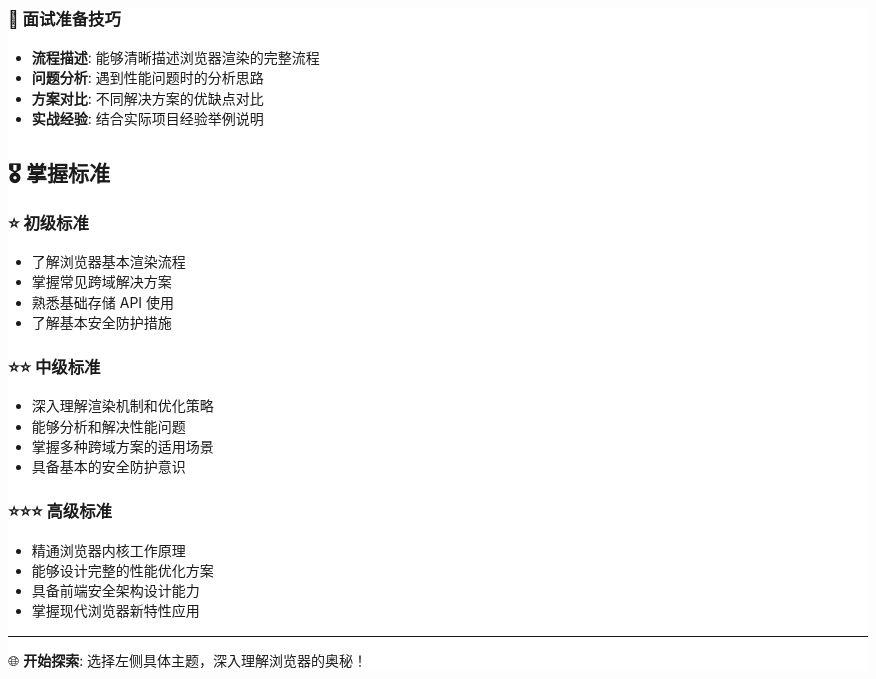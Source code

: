 ### 🎯 面试准备技巧

- **流程描述**: 能够清晰描述浏览器渲染的完整流程
- **问题分析**: 遇到性能问题时的分析思路
- **方案对比**: 不同解决方案的优缺点对比
- **实战经验**: 结合实际项目经验举例说明

## 🎖️ 掌握标准

### ⭐ 初级标准

- 了解浏览器基本渲染流程
- 掌握常见跨域解决方案
- 熟悉基础存储 API 使用
- 了解基本安全防护措施

### ⭐⭐ 中级标准

- 深入理解渲染机制和优化策略
- 能够分析和解决性能问题
- 掌握多种跨域方案的适用场景
- 具备基本的安全防护意识

### ⭐⭐⭐ 高级标准

- 精通浏览器内核工作原理
- 能够设计完整的性能优化方案
- 具备前端安全架构设计能力
- 掌握现代浏览器新特性应用

---

🌐 **开始探索**: 选择左侧具体主题，深入理解浏览器的奥秘！
